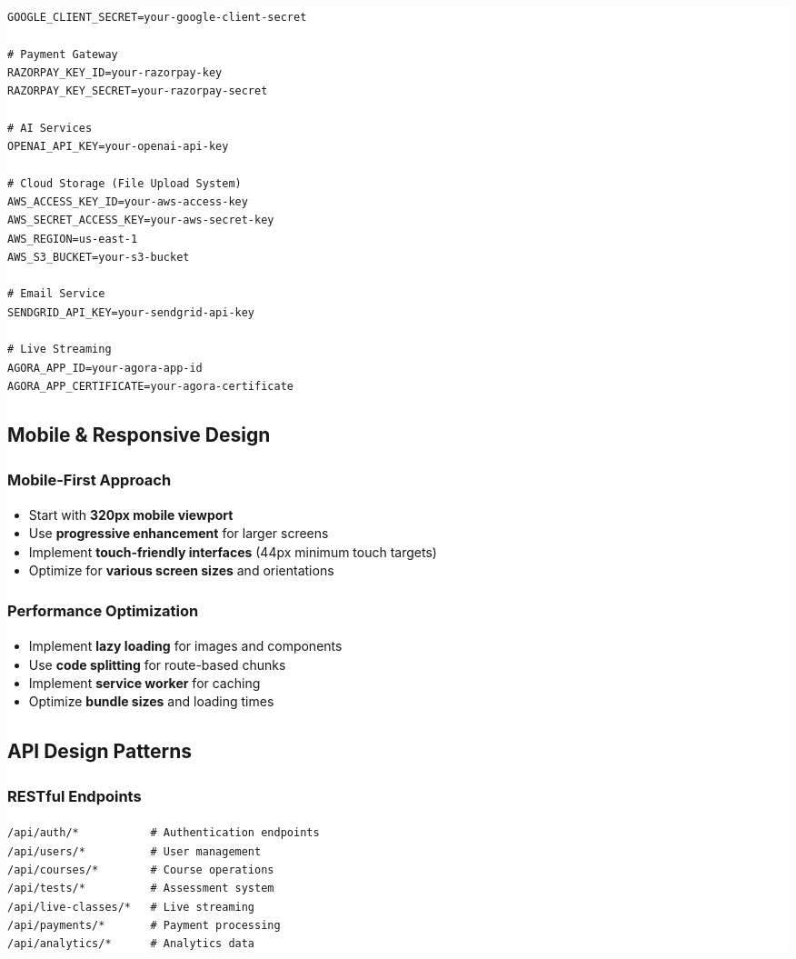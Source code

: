 ```env
GOOGLE_CLIENT_SECRET=your-google-client-secret

# Payment Gateway
RAZORPAY_KEY_ID=your-razorpay-key
RAZORPAY_KEY_SECRET=your-razorpay-secret

# AI Services
OPENAI_API_KEY=your-openai-api-key

# Cloud Storage (File Upload System)
AWS_ACCESS_KEY_ID=your-aws-access-key
AWS_SECRET_ACCESS_KEY=your-aws-secret-key
AWS_REGION=us-east-1
AWS_S3_BUCKET=your-s3-bucket

# Email Service
SENDGRID_API_KEY=your-sendgrid-api-key

# Live Streaming
AGORA_APP_ID=your-agora-app-id
AGORA_APP_CERTIFICATE=your-agora-certificate
```

## Mobile & Responsive Design

### Mobile-First Approach
- Start with **320px mobile viewport**
- Use **progressive enhancement** for larger screens
- Implement **touch-friendly interfaces** (44px minimum touch targets)
- Optimize for **various screen sizes** and orientations

### Performance Optimization
- Implement **lazy loading** for images and components
- Use **code splitting** for route-based chunks
- Implement **service worker** for caching
- Optimize **bundle sizes** and loading times

## API Design Patterns

### RESTful Endpoints
```
/api/auth/*           # Authentication endpoints
/api/users/*          # User management
/api/courses/*        # Course operations
/api/tests/*          # Assessment system
/api/live-classes/*   # Live streaming
/api/payments/*       # Payment processing
/api/analytics/*      # Analytics data
```

